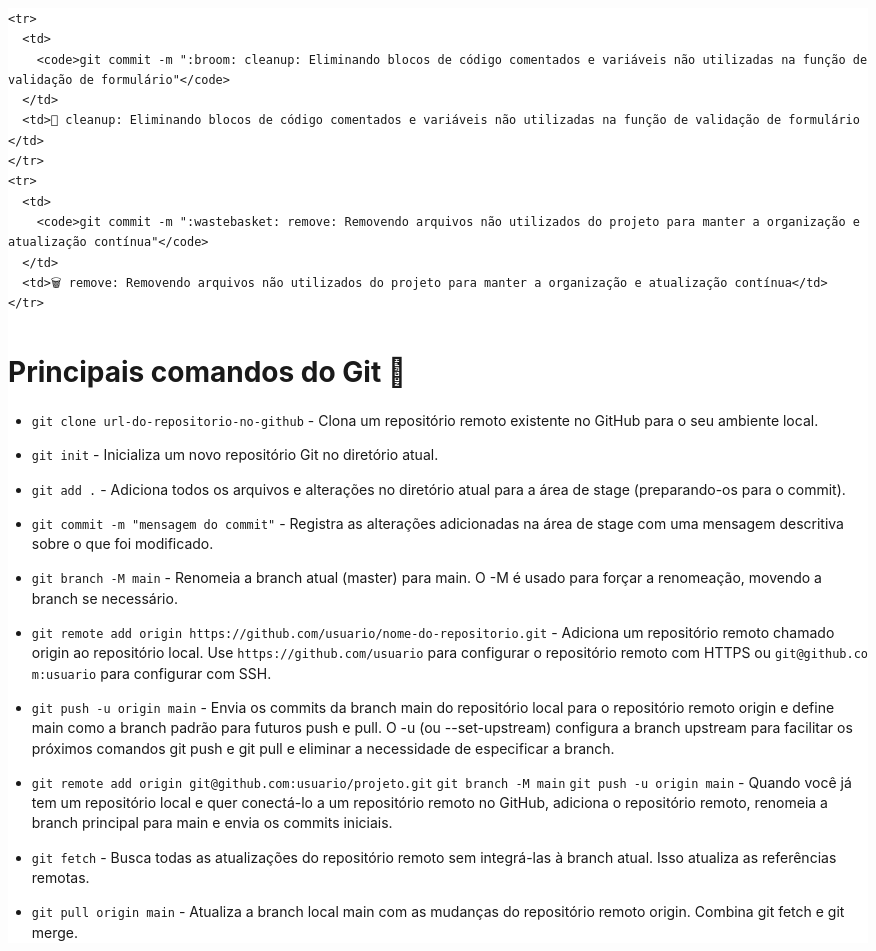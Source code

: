     <tr>
      <td>
        <code>git commit -m ":broom: cleanup: Eliminando blocos de código comentados e variáveis não utilizadas na função de validação de formulário"</code>
      </td>
      <td>🧹 cleanup: Eliminando blocos de código comentados e variáveis não utilizadas na função de validação de formulário</td>
    </tr>
    <tr>
      <td>
        <code>git commit -m ":wastebasket: remove: Removendo arquivos não utilizados do projeto para manter a organização e atualização contínua"</code>
      </td>
      <td>🗑️ remove: Removendo arquivos não utilizados do projeto para manter a organização e atualização contínua</td>
    </tr>
  </tbody>
</table>

# Principais comandos do Git 📜

- `git clone url-do-repositorio-no-github` - Clona um repositório remoto existente no GitHub para o seu ambiente local.

- `git init` - Inicializa um novo repositório Git no diretório atual.

- `git add .` - Adiciona todos os arquivos e alterações no diretório atual para a área de stage (preparando-os para o commit).

- `git commit -m "mensagem do commit"` - Registra as alterações adicionadas na área de stage com uma mensagem descritiva sobre o que foi modificado.

- `git branch -M main` - Renomeia a branch atual (master) para main. O -M é usado para forçar a renomeação, movendo a branch se necessário.

- `git remote add origin https://github.com/usuario/nome-do-repositorio.git` - Adiciona um repositório remoto chamado origin ao repositório local. Use `https://github.com/usuario` para configurar o repositório remoto com HTTPS ou `git@github.com:usuario` para configurar com SSH.

- `git push -u origin main` - Envia os commits da branch main do repositório local para o repositório remoto origin e define main como a branch padrão para futuros push e pull. O -u (ou --set-upstream) configura a branch upstream para facilitar os próximos comandos git push e git pull e eliminar a necessidade de especificar a branch.

- `git remote add origin git@github.com:usuario/projeto.git` `git branch -M main` `git push -u origin main` - Quando você já tem um repositório local e quer conectá-lo a um repositório remoto no GitHub, adiciona o repositório remoto, renomeia a branch principal para main e envia os commits iniciais.

- `git fetch` - Busca todas as atualizações do repositório remoto sem integrá-las à branch atual. Isso atualiza as referências remotas.

- `git pull origin main` - Atualiza a branch local main com as mudanças do repositório remoto origin. Combina git fetch e git merge.
